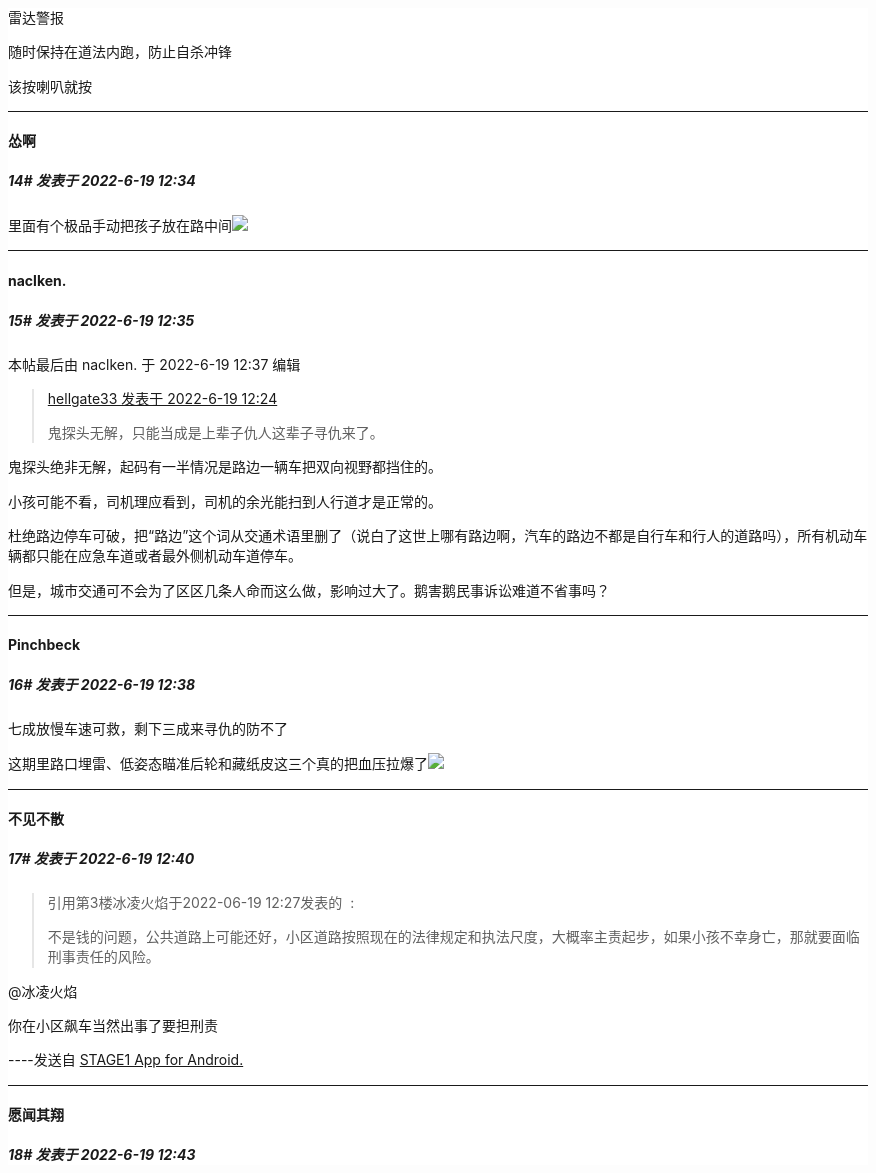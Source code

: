 雷达警报

随时保持在道法内跑，防止自杀冲锋

该按喇叭就按

*****

####  怂啊  
##### 14#       发表于 2022-6-19 12:34

里面有个极品手动把孩子放在路中间<img src="https://static.saraba1st.com/image/smiley/face2017/239.png" referrerpolicy="no-referrer">

*****

####  naclken.  
##### 15#       发表于 2022-6-19 12:35

 本帖最后由 naclken. 于 2022-6-19 12:37 编辑 
<blockquote><a href="httphttps://bbs.saraba1st.com/2b/forum.php?mod=redirect&amp;goto=findpost&amp;pid=56326670&amp;ptid=2076670" target="_blank">hellgate33 发表于 2022-6-19 12:24</a>

鬼探头无解，只能当成是上辈子仇人这辈子寻仇来了。</blockquote>
鬼探头绝非无解，起码有一半情况是路边一辆车把双向视野都挡住的。

小孩可能不看，司机理应看到，司机的余光能扫到人行道才是正常的。

杜绝路边停车可破，把“路边”这个词从交通术语里删了（说白了这世上哪有路边啊，汽车的路边不都是自行车和行人的道路吗），所有机动车辆都只能在应急车道或者最外侧机动车道停车。

但是，城市交通可不会为了区区几条人命而这么做，影响过大了。鹅害鹅民事诉讼难道不省事吗？

*****

####  Pinchbeck  
##### 16#       发表于 2022-6-19 12:38

七成放慢车速可救，剩下三成来寻仇的防不了

这期里路口埋雷、低姿态瞄准后轮和藏纸皮这三个真的把血压拉爆了<img src="https://static.saraba1st.com/image/smiley/face2017/067.png" referrerpolicy="no-referrer">

*****

####  不见不散  
##### 17#       发表于 2022-6-19 12:40

<blockquote>引用第3楼冰凌火焰于2022-06-19 12:27发表的  :

不是钱的问题，公共道路上可能还好，小区道路按照现在的法律规定和执法尺度，大概率主责起步，如果小孩不幸身亡，那就要面临刑事责任的风险。</blockquote>
@冰凌火焰

你在小区飙车当然出事了要担刑责

----发送自 [STAGE1 App for Android.](http://stage1.5j4m.com/?1.37)

*****

####  愿闻其翔  
##### 18#       发表于 2022-6-19 12:43
